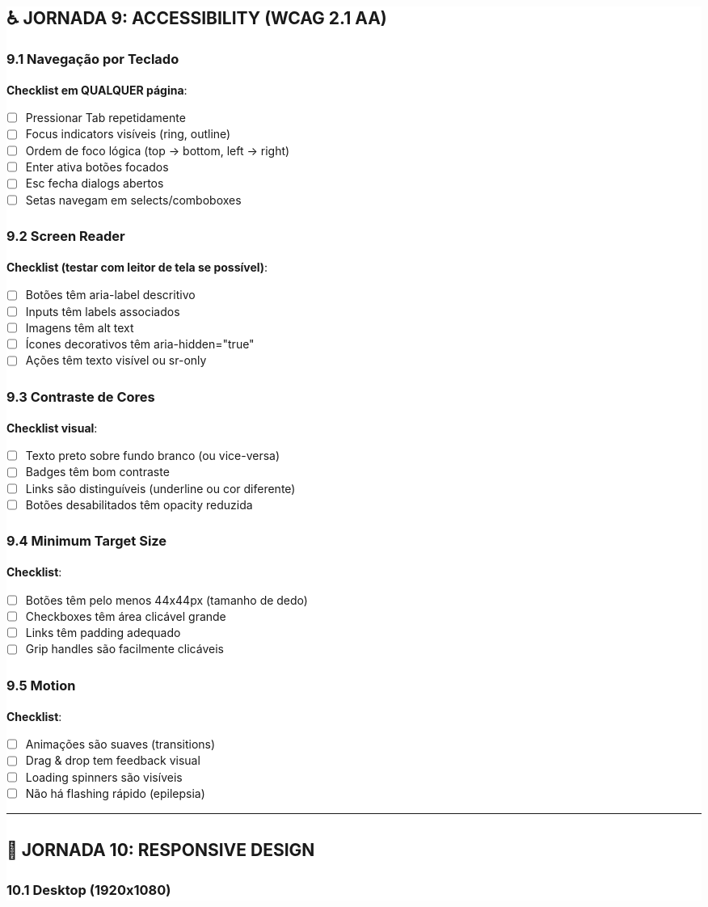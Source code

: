 
## ♿ JORNADA 9: ACCESSIBILITY (WCAG 2.1 AA)

### **9.1 Navegação por Teclado**

**Checklist em QUALQUER página**:
- [ ] Pressionar Tab repetidamente
- [ ] Focus indicators visíveis (ring, outline)
- [ ] Ordem de foco lógica (top → bottom, left → right)
- [ ] Enter ativa botões focados
- [ ] Esc fecha dialogs abertos
- [ ] Setas navegam em selects/comboboxes

### **9.2 Screen Reader**

**Checklist (testar com leitor de tela se possível)**:
- [ ] Botões têm aria-label descritivo
- [ ] Inputs têm labels associados
- [ ] Imagens têm alt text
- [ ] Ícones decorativos têm aria-hidden="true"
- [ ] Ações têm texto visível ou sr-only

### **9.3 Contraste de Cores**

**Checklist visual**:
- [ ] Texto preto sobre fundo branco (ou vice-versa)
- [ ] Badges têm bom contraste
- [ ] Links são distinguíveis (underline ou cor diferente)
- [ ] Botões desabilitados têm opacity reduzida

### **9.4 Minimum Target Size**

**Checklist**:
- [ ] Botões têm pelo menos 44x44px (tamanho de dedo)
- [ ] Checkboxes têm área clicável grande
- [ ] Links têm padding adequado
- [ ] Grip handles são facilmente clicáveis

### **9.5 Motion**

**Checklist**:
- [ ] Animações são suaves (transitions)
- [ ] Drag & drop tem feedback visual
- [ ] Loading spinners são visíveis
- [ ] Não há flashing rápido (epilepsia)

---

## 📱 JORNADA 10: RESPONSIVE DESIGN

### **10.1 Desktop (1920x1080)**
